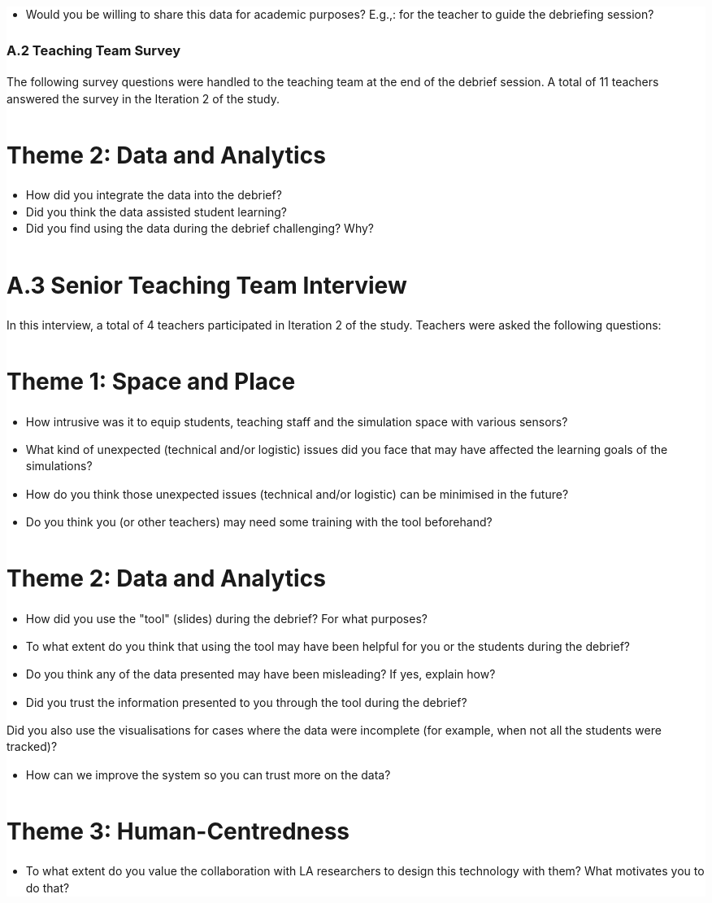 - Would you be willing to share this data for academic purposes? E.g.,: for the teacher to guide the debriefing session?

### A.2 Teaching Team Survey

The following survey questions were handled to the teaching team at the end of the debrief session. A total of 11 teachers answered the survey in the Iteration 2 of the study.

# Theme 2: Data and Analytics

- How did you integrate the data into the debrief?
- Did you think the data assisted student learning?
- Did you find using the data during the debrief challenging? Why?

# A.3 Senior Teaching Team Interview

In this interview, a total of 4 teachers participated in Iteration 2 of the study. Teachers were asked the following questions:

# Theme 1: Space and Place

- How intrusive was it to equip students, teaching staff and the simulation space with various sensors?

- What kind of unexpected (technical and/or logistic) issues did you face that may have affected the learning goals of the simulations?

- How do you think those unexpected issues (technical and/or logistic) can be minimised in the future?

- Do you think you (or other teachers) may need some training with the tool beforehand?

# Theme 2: Data and Analytics

- How did you use the "tool" (slides) during the debrief? For what purposes?

- To what extent do you think that using the tool may have been helpful for you or the students during the debrief?

- Do you think any of the data presented may have been misleading? If yes, explain how?

- Did you trust the information presented to you through the tool during the debrief?

Did you also use the visualisations for cases where the data were incomplete (for example, when not all the students were tracked)?

- How can we improve the system so you can trust more on the data?

# Theme 3: Human-Centredness

- To what extent do you value the collaboration with LA researchers to design this technology with them? What motivates you to do that?
